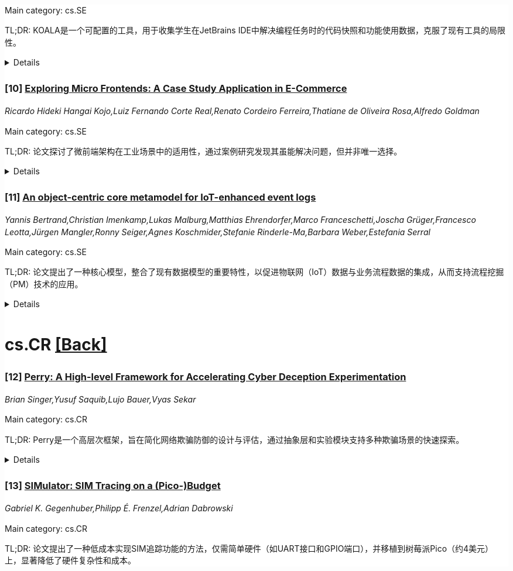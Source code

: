 Main category: cs.SE

TL;DR: KOALA是一个可配置的工具，用于收集学生在JetBrains IDE中解决编程任务时的代码快照和功能使用数据，克服了现有工具的局限性。


<details><summary>Details</summary></details>


### [10] [Exploring Micro Frontends: A Case Study Application in E-Commerce](https://arxiv.org/abs/2506.21297)
*Ricardo Hideki Hangai Kojo,Luiz Fernando Corte Real,Renato Cordeiro Ferreira,Thatiane de Oliveira Rosa,Alfredo Goldman*

Main category: cs.SE

TL;DR: 论文探讨了微前端架构在工业场景中的适用性，通过案例研究发现其虽能解决问题，但并非唯一选择。


<details><summary>Details</summary></details>


### [11] [An object-centric core metamodel for IoT-enhanced event logs](https://arxiv.org/abs/2506.21300)
*Yannis Bertrand,Christian Imenkamp,Lukas Malburg,Matthias Ehrendorfer,Marco Franceschetti,Joscha Grüger,Francesco Leotta,Jürgen Mangler,Ronny Seiger,Agnes Koschmider,Stefanie Rinderle-Ma,Barbara Weber,Estefania Serral*

Main category: cs.SE

TL;DR: 论文提出了一种核心模型，整合了现有数据模型的重要特性，以促进物联网（IoT）数据与业务流程数据的集成，从而支持流程挖掘（PM）技术的应用。


<details><summary>Details</summary></details>


<div id='cs.CR'></div>

# cs.CR [[Back]](#toc)

### [12] [Perry: A High-level Framework for Accelerating Cyber Deception Experimentation](https://arxiv.org/abs/2506.20770)
*Brian Singer,Yusuf Saquib,Lujo Bauer,Vyas Sekar*

Main category: cs.CR

TL;DR: Perry是一个高层次框架，旨在简化网络欺骗防御的设计与评估，通过抽象层和实验模块支持多种欺骗场景的快速探索。


<details><summary>Details</summary></details>


### [13] [SIMulator: SIM Tracing on a (Pico-)Budget](https://arxiv.org/abs/2506.20800)
*Gabriel K. Gegenhuber,Philipp É. Frenzel,Adrian Dabrowski*

Main category: cs.CR

TL;DR: 论文提出了一种低成本实现SIM追踪功能的方法，仅需简单硬件（如UART接口和GPIO端口），并移植到树莓派Pico（约4美元）上，显著降低了硬件复杂性和成本。
